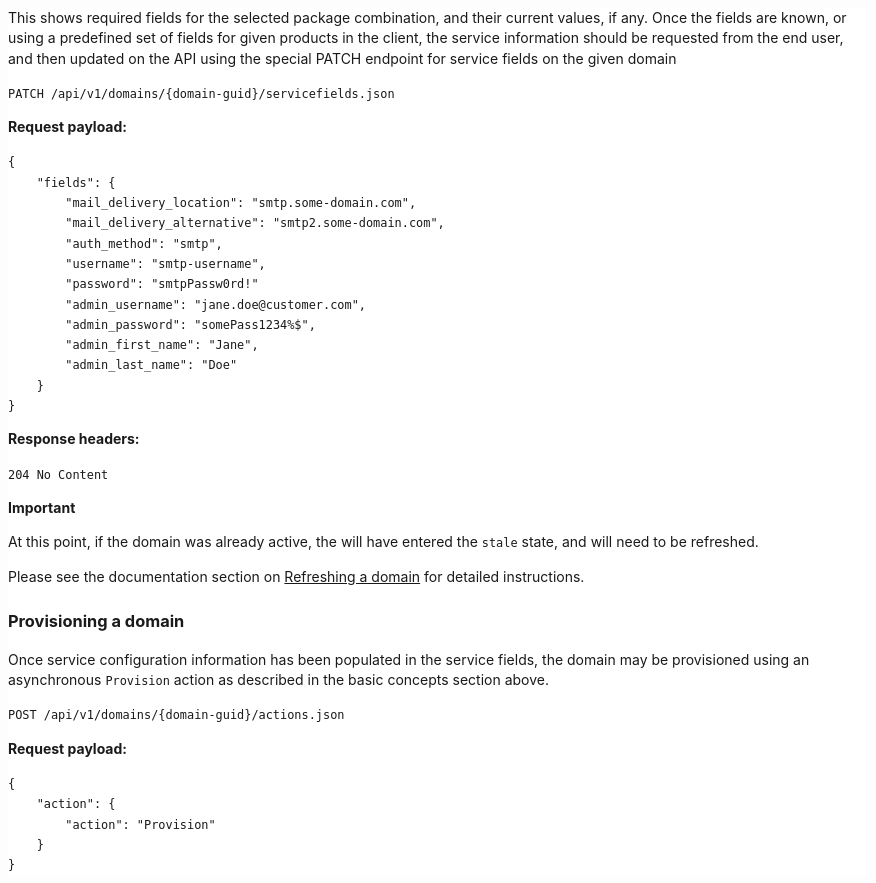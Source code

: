 This shows required fields for the selected package combination, and their current values, if any. Once the fields are known, or using a predefined set of fields for given products in the client, the service information should be requested from the end user, and then updated on the API using the special PATCH endpoint for service fields on the given domain


```
PATCH /api/v1/domains/{domain-guid}/servicefields.json
```

**Request payload:**

```
{
	"fields": {
   		"mail_delivery_location": "smtp.some-domain.com",
   		"mail_delivery_alternative": "smtp2.some-domain.com",
   		"auth_method": "smtp",
   		"username": "smtp-username",
   		"password": "smtpPassw0rd!"
   		"admin_username": "jane.doe@customer.com",
    	"admin_password": "somePass1234%$",
    	"admin_first_name": "Jane",
    	"admin_last_name": "Doe"
   	}
}
```

**Response headers:**

```
204 No Content
```

**Important**

At this point, if the domain was already active, the will have entered the `stale` state, and will need to be refreshed.

Please see the documentation section on [Refreshing a domain](#refreshing-a-domain) for detailed instructions.

### Provisioning a domain

Once service configuration information has been populated in the service fields, the domain may be provisioned using an asynchronous `Provision` action as described in the basic concepts section above.

```
POST /api/v1/domains/{domain-guid}/actions.json
```

**Request payload:**

```
{
	"action": {
		"action": "Provision"
	}
}
```
